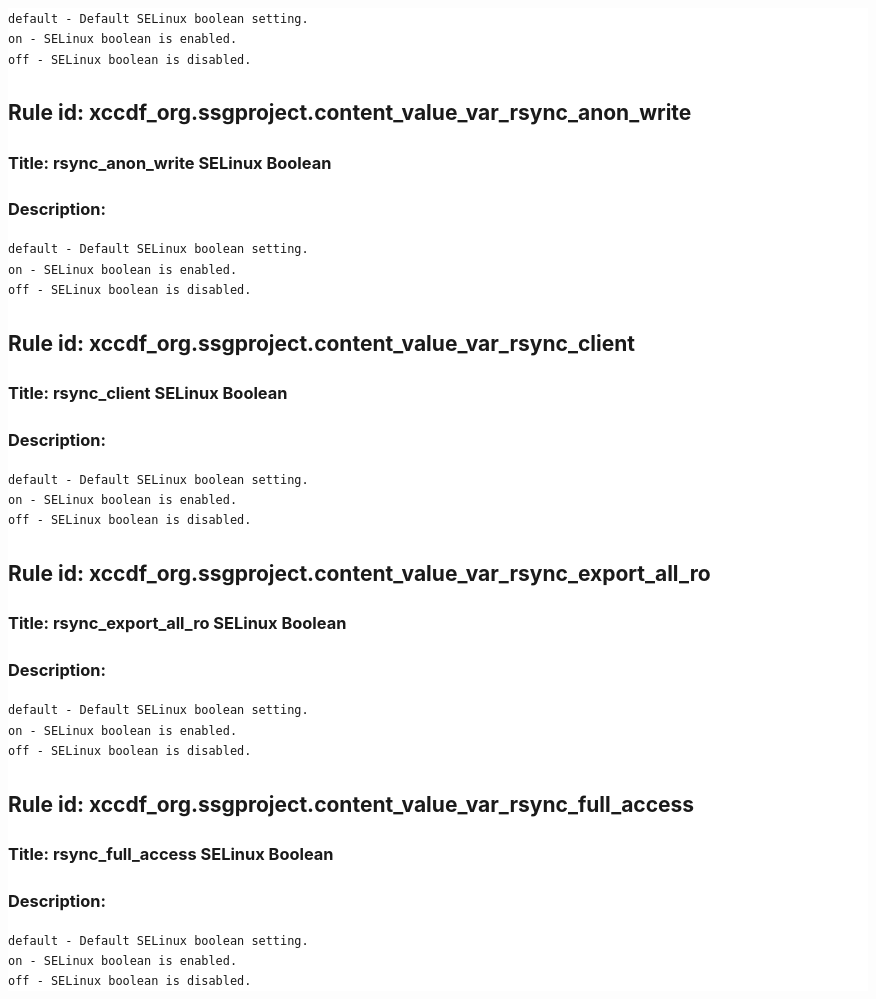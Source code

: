 ```
default - Default SELinux boolean setting.
on - SELinux boolean is enabled.
off - SELinux boolean is disabled.
```

## Rule id: xccdf\_org.ssgproject.content\_value\_var\_rsync\_anon\_write
### Title: rsync\_anon\_write SELinux Boolean
### Description:

```
default - Default SELinux boolean setting.
on - SELinux boolean is enabled.
off - SELinux boolean is disabled.
```

## Rule id: xccdf\_org.ssgproject.content\_value\_var\_rsync\_client
### Title: rsync\_client SELinux Boolean
### Description:

```
default - Default SELinux boolean setting.
on - SELinux boolean is enabled.
off - SELinux boolean is disabled.
```

## Rule id: xccdf\_org.ssgproject.content\_value\_var\_rsync\_export\_all\_ro
### Title: rsync\_export\_all\_ro SELinux Boolean
### Description:

```
default - Default SELinux boolean setting.
on - SELinux boolean is enabled.
off - SELinux boolean is disabled.
```

## Rule id: xccdf\_org.ssgproject.content\_value\_var\_rsync\_full\_access
### Title: rsync\_full\_access SELinux Boolean
### Description:

```
default - Default SELinux boolean setting.
on - SELinux boolean is enabled.
off - SELinux boolean is disabled.
```
